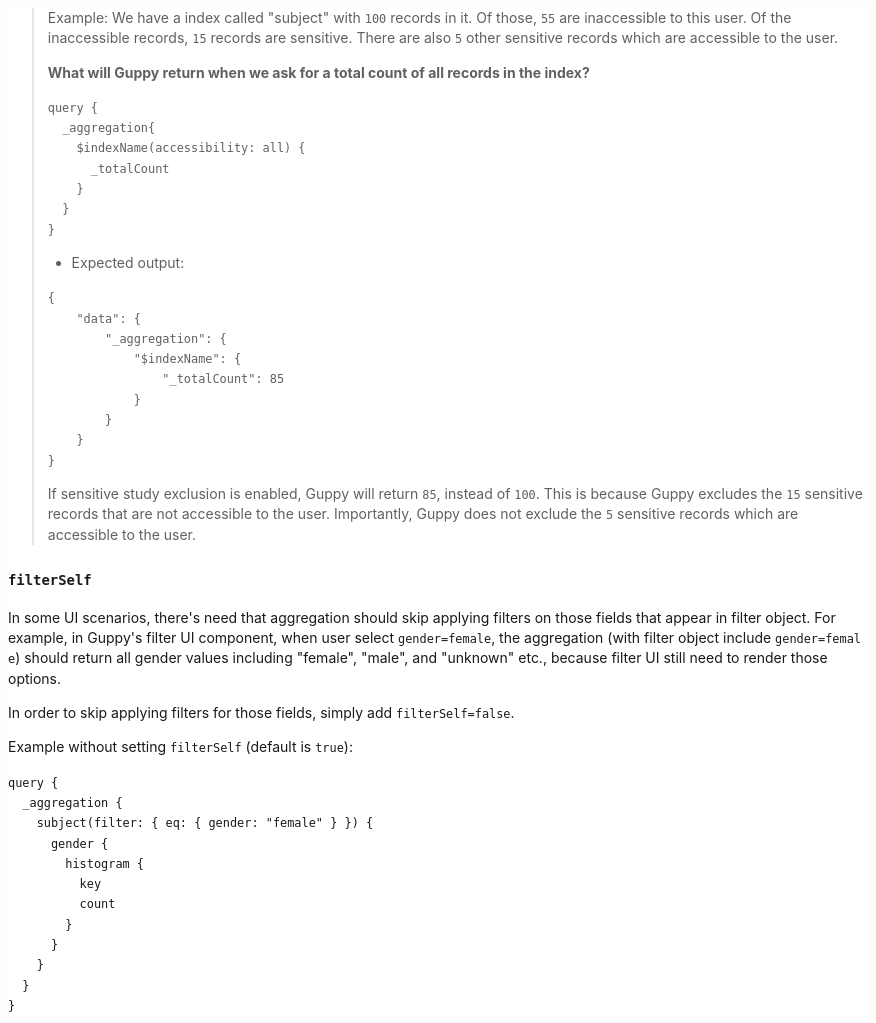 
> Example: We have a index called "subject" with `100` records in it. Of those, `55` are inaccessible to this user.
Of the inaccessible records, `15` records are sensitive. There are also `5` other sensitive records which are accessible to the user.
>
> __What will Guppy return when we ask for a total count of all records in the index?__
> ```
> query {
>   _aggregation{
>     $indexName(accessibility: all) {
>       _totalCount
>     }
>   }
> }
>```
> * Expected output:
> ```
> {
>     "data": {
>         "_aggregation": {
>             "$indexName": {
>                 "_totalCount": 85
>             }
>         }
>     }
> }
>```
> If sensitive study exclusion is enabled, Guppy will return `85`, instead of `100`. This is because Guppy excludes the `15` sensitive records that are not accessible to the user. Importantly, Guppy does not exclude the `5` sensitive records which are accessible to the user.
>
### `filterSelf`
In some UI scenarios, there's need that aggregation should skip applying filters on those fields that appear in filter object. For example, in Guppy's filter UI component, when user select `gender=female`, the aggregation (with filter object include `gender=female`) should return all gender values including "female", "male", and "unknown" etc., because filter UI still need to render those options.

In order to skip applying filters for those fields, simply add `filterSelf=false`.

Example without setting `filterSelf` (default is `true`):
```
query {
  _aggregation {
    subject(filter: { eq: { gender: "female" } }) {
      gender {
        histogram {
          key
          count
        }
      }
    }
  }
}
```
